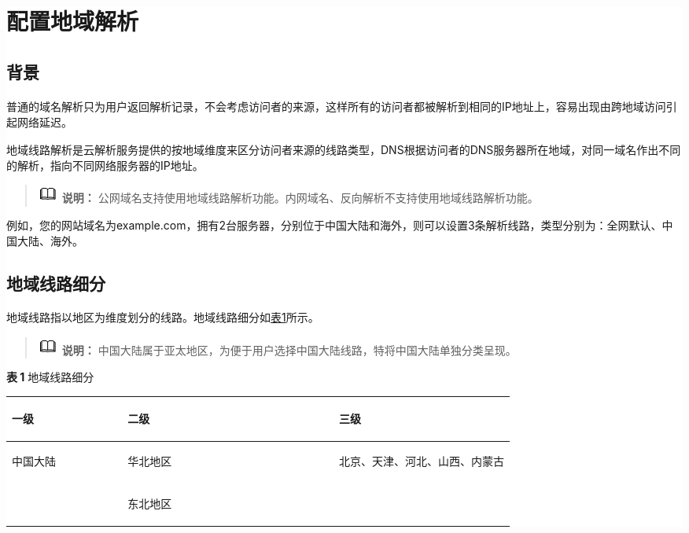 # 配置地域解析<a name="dns_usermanual_0021"></a>

## 背景<a name="zh-cn_topic_0107337666_section10865202133219"></a>

普通的域名解析只为用户返回解析记录，不会考虑访问者的来源，这样所有的访问者都被解析到相同的IP地址上，容易出现由跨地域访问引起网络延迟。

地域线路解析是云解析服务提供的按地域维度来区分访问者来源的线路类型，DNS根据访问者的DNS服务器所在地域，对同一域名作出不同的解析，指向不同网络服务器的IP地址。

>![](public_sys-resources/icon-note.gif) **说明：** 
>公网域名支持使用地域线路解析功能。内网域名、反向解析不支持使用地域线路解析功能。

例如，您的网站域名为example.com，拥有2台服务器，分别位于中国大陆和海外，则可以设置3条解析线路，类型分别为：全网默认、中国大陆、海外。

## 地域线路细分<a name="zh-cn_topic_0107337666_section280701111919"></a>

地域线路指以地区为维度划分的线路。地域线路细分如[表1](#zh-cn_topic_0107337666_table1311813311155)所示。

>![](public_sys-resources/icon-note.gif) **说明：** 
>中国大陆属于亚太地区，为便于用户选择中国大陆线路，特将中国大陆单独分类呈现。

**表 1**  地域线路细分

<a name="zh-cn_topic_0107337666_table1311813311155"></a>
<table><thead align="left"><tr id="zh-cn_topic_0107337666_row3124173391511"><th class="cellrowborder" valign="top" width="23%" id="mcps1.2.4.1.1"><p id="zh-cn_topic_0107337666_p4126173361514"><a name="zh-cn_topic_0107337666_p4126173361514"></a><a name="zh-cn_topic_0107337666_p4126173361514"></a>一级</p>
</th>
<th class="cellrowborder" valign="top" width="42%" id="mcps1.2.4.1.2"><p id="zh-cn_topic_0107337666_p17128173317156"><a name="zh-cn_topic_0107337666_p17128173317156"></a><a name="zh-cn_topic_0107337666_p17128173317156"></a>二级</p>
</th>
<th class="cellrowborder" valign="top" width="35%" id="mcps1.2.4.1.3"><p id="zh-cn_topic_0107337666_p161351833161510"><a name="zh-cn_topic_0107337666_p161351833161510"></a><a name="zh-cn_topic_0107337666_p161351833161510"></a>三级</p>
</th>
</tr>
</thead>
<tbody><tr id="zh-cn_topic_0107337666_row14137103301512"><td class="cellrowborder" rowspan="7" valign="top" width="23%" headers="mcps1.2.4.1.1 "><p id="zh-cn_topic_0107337666_p13140203317154"><a name="zh-cn_topic_0107337666_p13140203317154"></a><a name="zh-cn_topic_0107337666_p13140203317154"></a>中国大陆</p>
</td>
<td class="cellrowborder" valign="top" width="42%" headers="mcps1.2.4.1.2 "><p id="zh-cn_topic_0107337666_p141437334158"><a name="zh-cn_topic_0107337666_p141437334158"></a><a name="zh-cn_topic_0107337666_p141437334158"></a>华北地区</p>
</td>
<td class="cellrowborder" valign="top" width="35%" headers="mcps1.2.4.1.3 "><p id="zh-cn_topic_0107337666_p151452033121513"><a name="zh-cn_topic_0107337666_p151452033121513"></a><a name="zh-cn_topic_0107337666_p151452033121513"></a>北京、天津、河北、山西、内蒙古</p>
</td>
</tr>
<tr id="zh-cn_topic_0107337666_row8145933151516"><td class="cellrowborder" valign="top" headers="mcps1.2.4.1.1 "><p id="zh-cn_topic_0107337666_p19148133331519"><a name="zh-cn_topic_0107337666_p19148133331519"></a><a name="zh-cn_topic_0107337666_p19148133331519"></a>东北地区</p>
</td>
